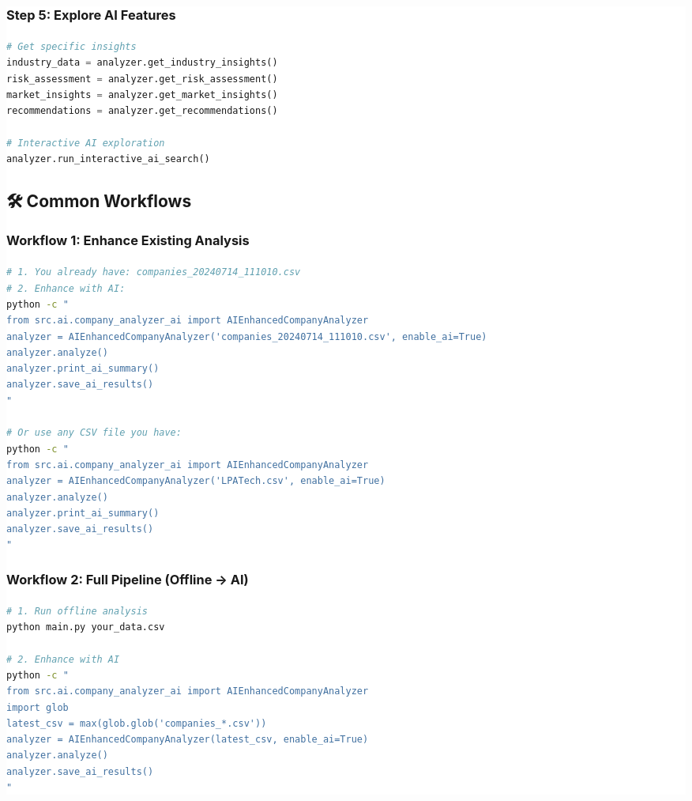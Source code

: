 ### Step 5: Explore AI Features

```python
# Get specific insights
industry_data = analyzer.get_industry_insights()
risk_assessment = analyzer.get_risk_assessment()
market_insights = analyzer.get_market_insights()
recommendations = analyzer.get_recommendations()

# Interactive AI exploration
analyzer.run_interactive_ai_search()
```

## 🛠️ Common Workflows

### Workflow 1: Enhance Existing Analysis
```bash
# 1. You already have: companies_20240714_111010.csv
# 2. Enhance with AI:
python -c "
from src.ai.company_analyzer_ai import AIEnhancedCompanyAnalyzer
analyzer = AIEnhancedCompanyAnalyzer('companies_20240714_111010.csv', enable_ai=True)
analyzer.analyze()
analyzer.print_ai_summary()
analyzer.save_ai_results()
"

# Or use any CSV file you have:
python -c "
from src.ai.company_analyzer_ai import AIEnhancedCompanyAnalyzer
analyzer = AIEnhancedCompanyAnalyzer('LPATech.csv', enable_ai=True)
analyzer.analyze()
analyzer.print_ai_summary()
analyzer.save_ai_results()
"
```

### Workflow 2: Full Pipeline (Offline → AI)
```bash
# 1. Run offline analysis
python main.py your_data.csv

# 2. Enhance with AI
python -c "
from src.ai.company_analyzer_ai import AIEnhancedCompanyAnalyzer
import glob
latest_csv = max(glob.glob('companies_*.csv'))
analyzer = AIEnhancedCompanyAnalyzer(latest_csv, enable_ai=True)
analyzer.analyze()
analyzer.save_ai_results()
"
```
